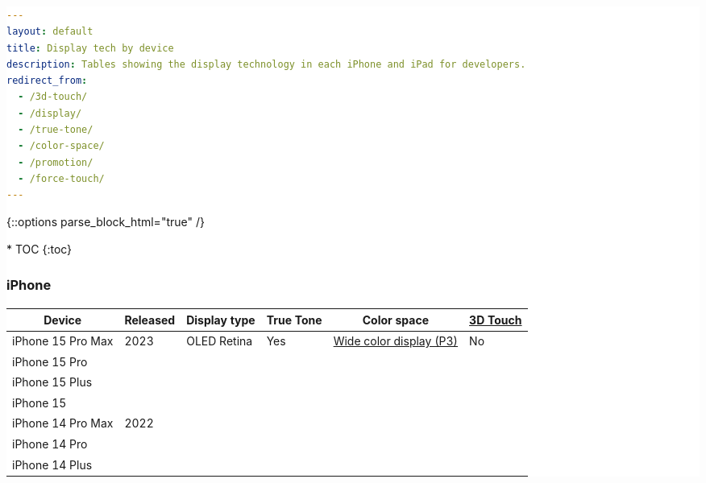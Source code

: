 ```yaml
---
layout: default
title: Display tech by device
description: Tables showing the display technology in each iPhone and iPad for developers.
redirect_from:
  - /3d-touch/
  - /display/
  - /true-tone/
  - /color-space/
  - /promotion/
  - /force-touch/
---
```

{::options parse_block_html="true" /}

<div id="compact-toc">
* TOC
{:toc}
</div>

### iPhone

<div class="table-responsive">
<table class="table table-bordered">
  <thead>
    <tr>
      <th>Device</th>
      <th>Released</th>
      <th>Display type</th>
      <th>True Tone</th>
      <th>Color space</th>
      <th><a href="https://web.archive.org/web/20191218113911/https://developer.apple.com/design/human-interface-guidelines/ios/user-interaction/3d-touch/">3D Touch</a></th>
    </tr>
  </thead>
  <tbody>
    <tr class="align-top">
      <td>iPhone 15 Pro Max</td>
      <td rowspan="4">2023</td>
      <td rowspan="8" class="current">OLED Retina</td>
      <td rowspan="27" class="current">Yes</td>
      <td rowspan="29" class="current"><a href="https://developer.apple.com/videos/play/wwdc2017/821/">Wide color display (P3)</a></td>
      <td rowspan="21">No</td>
    </tr>
    <tr>
      <td>iPhone 15 Pro</td>
    </tr>
    <tr>
      <td>iPhone 15 Plus</td>
    </tr>
    <tr>
      <td>iPhone 15</td>
    </tr>
    <tr>
      <td>iPhone 14 Pro Max</td>
      <td rowspan="5">2022</td>
    </tr>
    <tr>
      <td>iPhone 14 Pro</td>
    </tr>
    <tr>
      <td>iPhone 14 Plus</td>